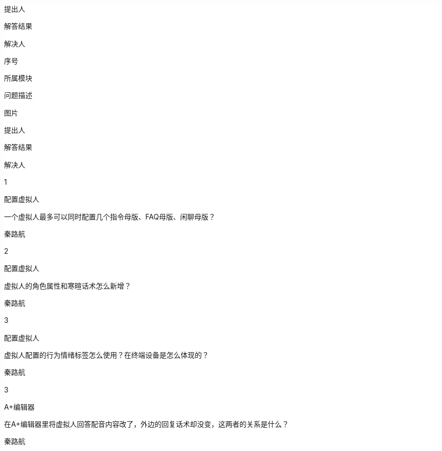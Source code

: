 提出人

解答结果

解决人

序号

所属模块

问题描述

图片

提出人

解答结果

解决人

1

配置虚拟人

一个虚拟人最多可以同时配置几个指令母版、FAQ母版、闲聊母版？

  

秦路航

  

  

2

配置虚拟人

虚拟人的角色属性和寒暄话术怎么新增？

  

秦路航

  

  

3

配置虚拟人

虚拟人配置的行为情绪标签怎么使用？在终端设备是怎么体现的？

  

秦路航

  

  

3

A+编辑器

在A+编辑器里将虚拟人回答配音内容改了，外边的回复话术却没变，这两者的关系是什么？

  

秦路航
